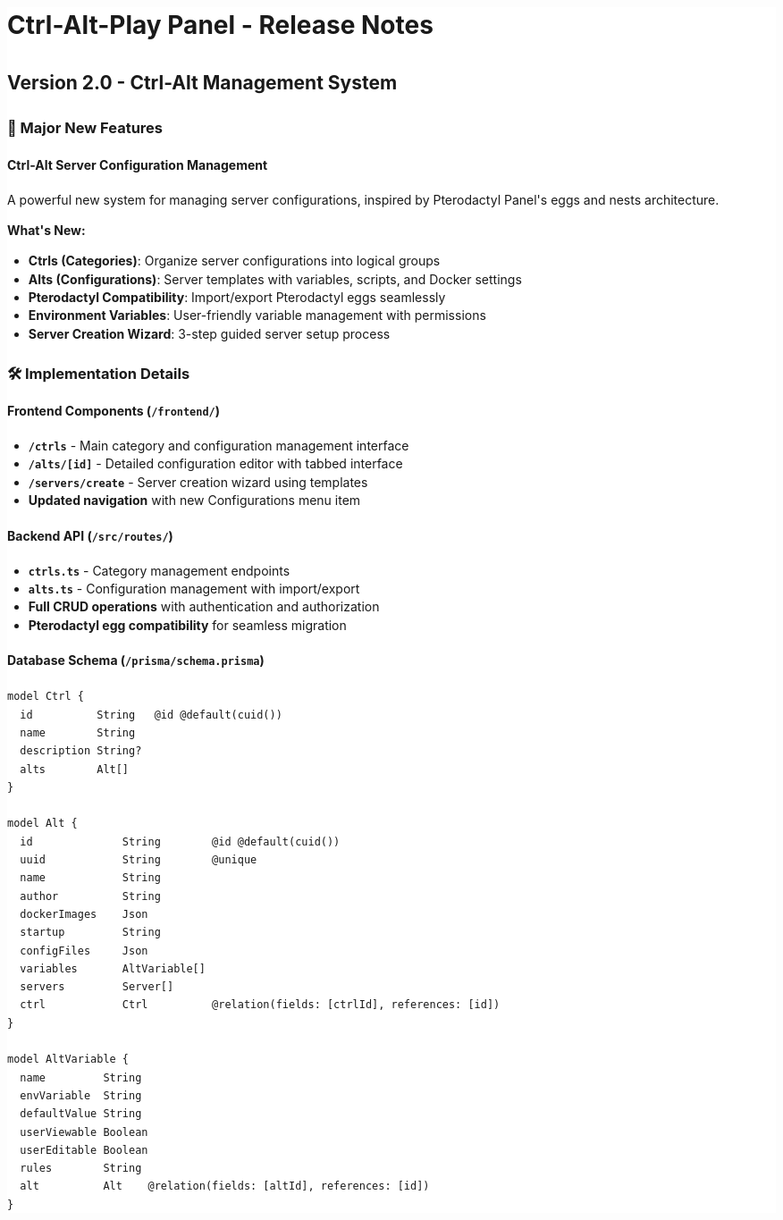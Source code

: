 # Ctrl-Alt-Play Panel - Release Notes

## Version 2.0 - Ctrl-Alt Management System

### 🎉 Major New Features

#### Ctrl-Alt Server Configuration Management
A powerful new system for managing server configurations, inspired by Pterodactyl Panel's eggs and nests architecture.

**What's New:**
- **Ctrls (Categories)**: Organize server configurations into logical groups
- **Alts (Configurations)**: Server templates with variables, scripts, and Docker settings
- **Pterodactyl Compatibility**: Import/export Pterodactyl eggs seamlessly
- **Environment Variables**: User-friendly variable management with permissions
- **Server Creation Wizard**: 3-step guided server setup process

### 🛠 Implementation Details

#### Frontend Components (`/frontend/`)
- **`/ctrls`** - Main category and configuration management interface
- **`/alts/[id]`** - Detailed configuration editor with tabbed interface
- **`/servers/create`** - Server creation wizard using templates
- **Updated navigation** with new Configurations menu item

#### Backend API (`/src/routes/`)
- **`ctrls.ts`** - Category management endpoints
- **`alts.ts`** - Configuration management with import/export
- **Full CRUD operations** with authentication and authorization
- **Pterodactyl egg compatibility** for seamless migration

#### Database Schema (`/prisma/schema.prisma`)
```prisma
model Ctrl {
  id          String   @id @default(cuid())
  name        String
  description String?
  alts        Alt[]
}

model Alt {
  id              String        @id @default(cuid())
  uuid            String        @unique
  name            String
  author          String
  dockerImages    Json
  startup         String
  configFiles     Json
  variables       AltVariable[]
  servers         Server[]
  ctrl            Ctrl          @relation(fields: [ctrlId], references: [id])
}

model AltVariable {
  name         String
  envVariable  String
  defaultValue String
  userViewable Boolean
  userEditable Boolean
  rules        String
  alt          Alt    @relation(fields: [altId], references: [id])
}
```